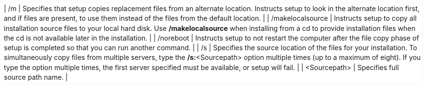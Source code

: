 |        /m         |                                                                                                                                                                                                                                                                                                                                                                                                                                                                                    Specifies that setup copies replacement files from an alternate location.  Instructs setup to look in the alternate location first, and if files are present, to use them instead of the files from the default location.                                                                                                                                                                                                                                                                                                                                                                                                                                                                                    |
| /makelocalsource  |                                                                                                                                                                                                                                                                                                                                                                                                                                                                                    Instructs setup to copy all installation source files to your local hard disk.  Use **/makelocalsource** when installing from a cd to provide installation files when the cd is not available later in the installation.                                                                                                                                                                                                                                                                                                                                                                                                                                                                                     |
|     /noreboot     |                                                                                                                                                                                                                                                                                                                                                                                                                                                                                                                                Instructs setup to not restart the computer after the file copy phase of setup is completed so that you can run another command.                                                                                                                                                                                                                                                                                                                                                                                                                                                                                                                                 |
|        /s         |                                                                                                                                                                                                                                                                                                                                                                                                                                         Specifies the source location of the files for your installation. To simultaneously copy files from multiple servers, type the **/s:**\<Sourcepath> option multiple times (up to a maximum of eight). If you type the option multiple times, the first server specified must be available, or setup will fail.                                                                                                                                                                                                                                                                                                                                                                                                                                          |
|   \<Sourcepath>   |                                                                                                                                                                                                                                                                                                                                                                                                                                                                                                                                                                                Specifies full source path name.                                                                                                                                                                                                                                                                                                                                                                                                                                                                                                                                                                                 |